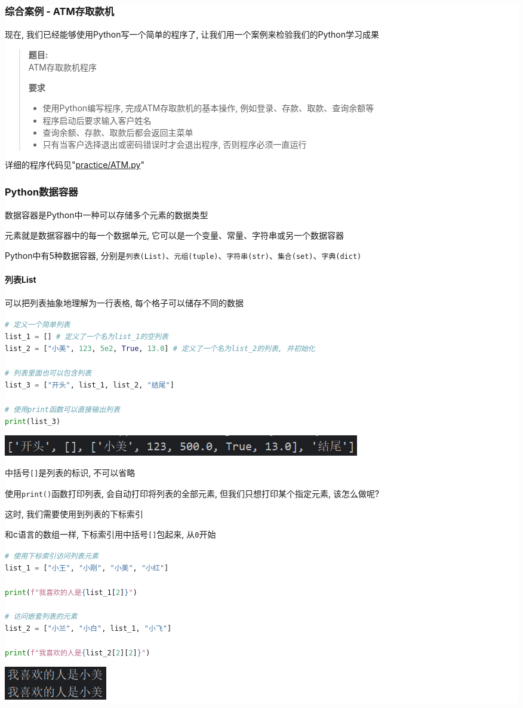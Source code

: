 ### 综合案例 - ATM存取款机

现在, 我们已经能够使用Python写一个简单的程序了, 让我们用一个案例来检验我们的Python学习成果

> **题目:**<br>
> ATM存取款机程序
> 
> **要求**<br>
> - 使用Python编写程序, 完成ATM存取款机的基本操作, 例如登录、存款、取款、查询余额等
> - 程序启动后要求输入客户姓名
> - 查询余额、存款、取款后都会返回主菜单
> - 只有当客户选择退出或密码错误时才会退出程序, 否则程序必须一直运行

详细的程序代码见"[practice/ATM.py](practice/ATM.py)"

### Python数据容器

数据容器是Python中一种可以存储多个元素的数据类型

元素就是数据容器中的每一个数据单元, 它可以是一个变量、常量、字符串或另一个数据容器

Python中有5种数据容器, 分别是`列表(List)`、`元组(tuple)`、`字符串(str)`、`集合(set)`、`字典(dict)`

#### 列表List

可以把列表抽象地理解为一行表格, 每个格子可以储存不同的数据

```python
# 定义一个简单列表
list_1 = [] # 定义了一个名为list_1的空列表
list_2 = ["小美", 123, 5e2, True, 13.0] # 定义了一个名为list_2的列表, 并初始化

# 列表里面也可以包含列表
list_3 = ["开头", list_1, list_2, "结尾"]

# 使用print函数可以直接输出列表
print(list_3)
```
![img](img/img-32.png)

中括号`[]`是列表的标识, 不可以省略

使用`print()`函数打印列表, 会自动打印将列表的全部元素, 但我们只想打印某个指定元素, 该怎么做呢?

这时, 我们需要使用到列表的下标索引

和c语言的数组一样, 下标索引用中括号`[]`包起来, 从`0`开始

```python
# 使用下标索引访问列表元素
list_1 = ["小王", "小刚", "小美", "小红"]

print(f"我喜欢的人是{list_1[2]}")

# 访问嵌套列表的元素
list_2 = ["小兰", "小白", list_1, "小飞"]

print(f"我喜欢的人是{list_2[2][2]}")
```
![img](img/img-33.png)
